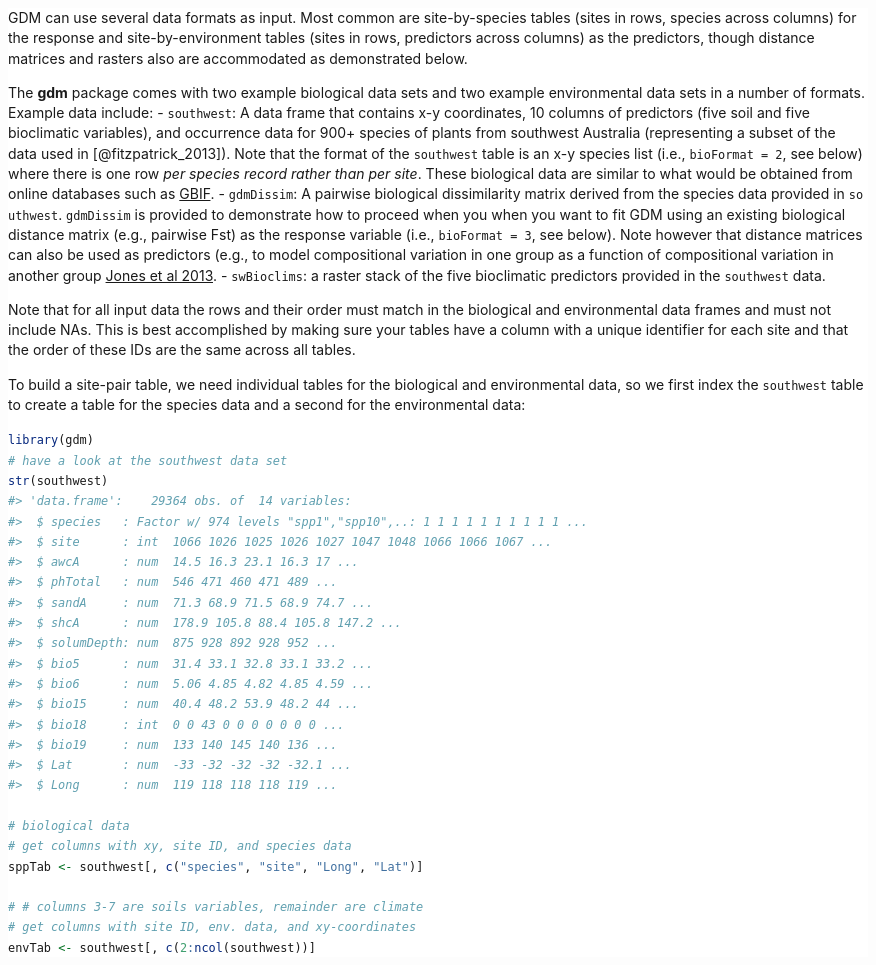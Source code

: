 GDM can use several data formats as input. Most common are
site-by-species tables (sites in rows, species across columns) for the
response and site-by-environment tables (sites in rows, predictors
across columns) as the predictors, though distance matrices and rasters
also are accommodated as demonstrated below.

The **gdm** package comes with two example biological data sets and two
example environmental data sets in a number of formats. Example data
include: - `southwest`: A data frame that contains x-y coordinates, 10
columns of predictors (five soil and five bioclimatic variables), and
occurrence data for 900+ species of plants from southwest Australia
(representing a subset of the data used in \[@fitzpatrick_2013\]). Note
that the format of the `southwest` table is an x-y species list (i.e.,
`bioFormat = 2`, see below) where there is one row *per species record
rather than per site*. These biological data are similar to what would
be obtained from online databases such as
[GBIF](https://www.gbif.org/). - `gdmDissim`: A pairwise biological
dissimilarity matrix derived from the species data provided in
`southwest`. `gdmDissim` is provided to demonstrate how to proceed when
you when you want to fit GDM using an existing biological distance
matrix (e.g., pairwise Fst) as the response variable (i.e.,
`bioFormat = 3`, see below). Note however that distance matrices can
also be used as predictors (e.g., to model compositional variation in
one group as a function of compositional variation in another group
[Jones et al 2013](https://doi.org/10.1111/1365-2745.12053). -
`swBioclims`: a raster stack of the five bioclimatic predictors provided
in the `southwest` data.

Note that for all input data the rows and their order must match in the
biological and environmental data frames and must not include NAs. This
is best accomplished by making sure your tables have a column with a
unique identifier for each site and that the order of these IDs are the
same across all tables.

To build a site-pair table, we need individual tables for the biological
and environmental data, so we first index the `southwest` table to
create a table for the species data and a second for the environmental
data:

``` r
library(gdm)
# have a look at the southwest data set
str(southwest)
#> 'data.frame':    29364 obs. of  14 variables:
#>  $ species   : Factor w/ 974 levels "spp1","spp10",..: 1 1 1 1 1 1 1 1 1 1 ...
#>  $ site      : int  1066 1026 1025 1026 1027 1047 1048 1066 1066 1067 ...
#>  $ awcA      : num  14.5 16.3 23.1 16.3 17 ...
#>  $ phTotal   : num  546 471 460 471 489 ...
#>  $ sandA     : num  71.3 68.9 71.5 68.9 74.7 ...
#>  $ shcA      : num  178.9 105.8 88.4 105.8 147.2 ...
#>  $ solumDepth: num  875 928 892 928 952 ...
#>  $ bio5      : num  31.4 33.1 32.8 33.1 33.2 ...
#>  $ bio6      : num  5.06 4.85 4.82 4.85 4.59 ...
#>  $ bio15     : num  40.4 48.2 53.9 48.2 44 ...
#>  $ bio18     : int  0 0 43 0 0 0 0 0 0 0 ...
#>  $ bio19     : num  133 140 145 140 136 ...
#>  $ Lat       : num  -33 -32 -32 -32 -32.1 ...
#>  $ Long      : num  119 118 118 118 119 ...

# biological data
# get columns with xy, site ID, and species data
sppTab <- southwest[, c("species", "site", "Long", "Lat")]

# # columns 3-7 are soils variables, remainder are climate
# get columns with site ID, env. data, and xy-coordinates
envTab <- southwest[, c(2:ncol(southwest))]
```